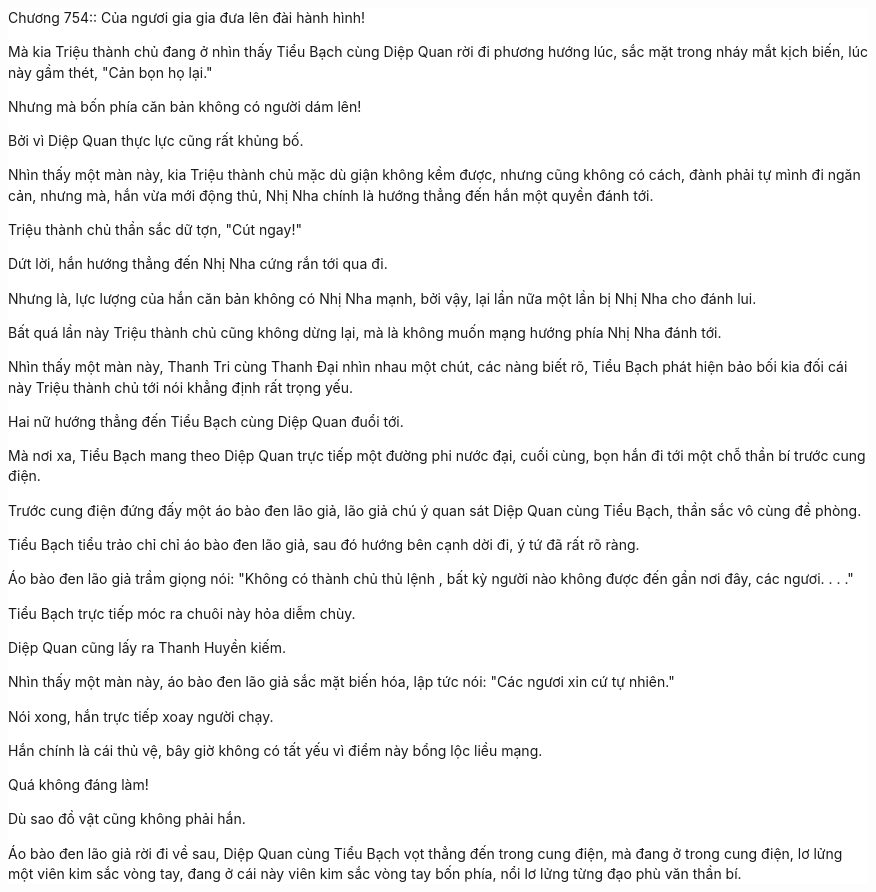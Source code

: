 




Chương 754:: Của ngươi gia gia đưa lên đài hành hình!


Mà kia Triệu thành chủ đang ở nhìn thấy Tiểu Bạch cùng Diệp Quan rời đi phương hướng lúc, sắc mặt trong nháy mắt kịch biến, lúc này gầm thét, "Cản bọn họ lại."

Nhưng mà bốn phía căn bản không có người dám lên!

Bởi vì Diệp Quan thực lực cũng rất khủng bố.

Nhìn thấy một màn này, kia Triệu thành chủ mặc dù giận không kềm được, nhưng cũng không có cách, đành phải tự mình đi ngăn cản, nhưng mà, hắn vừa mới động thủ, Nhị Nha chính là hướng thẳng đến hắn một quyền đánh tới.

Triệu thành chủ thần sắc dữ tợn, "Cút ngay!"

Dứt lời, hắn hướng thẳng đến Nhị Nha cứng rắn tới qua đi.

Nhưng là, lực lượng của hắn căn bản không có Nhị Nha mạnh, bởi vậy, lại lần nữa một lần bị Nhị Nha cho đánh lui.

Bất quá lần này Triệu thành chủ cũng không dừng lại, mà là không muốn mạng hướng phía Nhị Nha đánh tới.

Nhìn thấy một màn này, Thanh Tri cùng Thanh Đại nhìn nhau một chút, các nàng biết rõ, Tiểu Bạch phát hiện bảo bối kia đối cái này Triệu thành chủ tới nói khẳng định rất trọng yếu.

Hai nữ hướng thẳng đến Tiểu Bạch cùng Diệp Quan đuổi tới.

Mà nơi xa, Tiểu Bạch mang theo Diệp Quan trực tiếp một đường phi nước đại, cuối cùng, bọn hắn đi tới một chỗ thần bí trước cung điện.

Trước cung điện đứng đấy một áo bào đen lão giả, lão giả chú ý quan sát Diệp Quan cùng Tiểu Bạch, thần sắc vô cùng đề phòng.

Tiểu Bạch tiểu trảo chỉ chỉ áo bào đen lão giả, sau đó hướng bên cạnh dời đi, ý tứ đã rất rõ ràng.

Áo bào đen lão giả trầm giọng nói: "Không có thành chủ thủ lệnh , bất kỳ người nào không được đến gần nơi đây, các ngươi. . . ."

Tiểu Bạch trực tiếp móc ra chuôi này hỏa diễm chùy.

Diệp Quan cũng lấy ra Thanh Huyền kiếm.

Nhìn thấy một màn này, áo bào đen lão giả sắc mặt biến hóa, lập tức nói: "Các ngươi xin cứ tự nhiên."

Nói xong, hắn trực tiếp xoay người chạy.

Hắn chính là cái thủ vệ, bây giờ không có tất yếu vì điểm này bổng lộc liều mạng.

Quá không đáng làm!

Dù sao đồ vật cũng không phải hắn.

Áo bào đen lão giả rời đi về sau, Diệp Quan cùng Tiểu Bạch vọt thẳng đến trong cung điện, mà đang ở trong cung điện, lơ lửng một viên kim sắc vòng tay, đang ở cái này viên kim sắc vòng tay bốn phía, nổi lơ lửng từng đạo phù văn thần bí.
